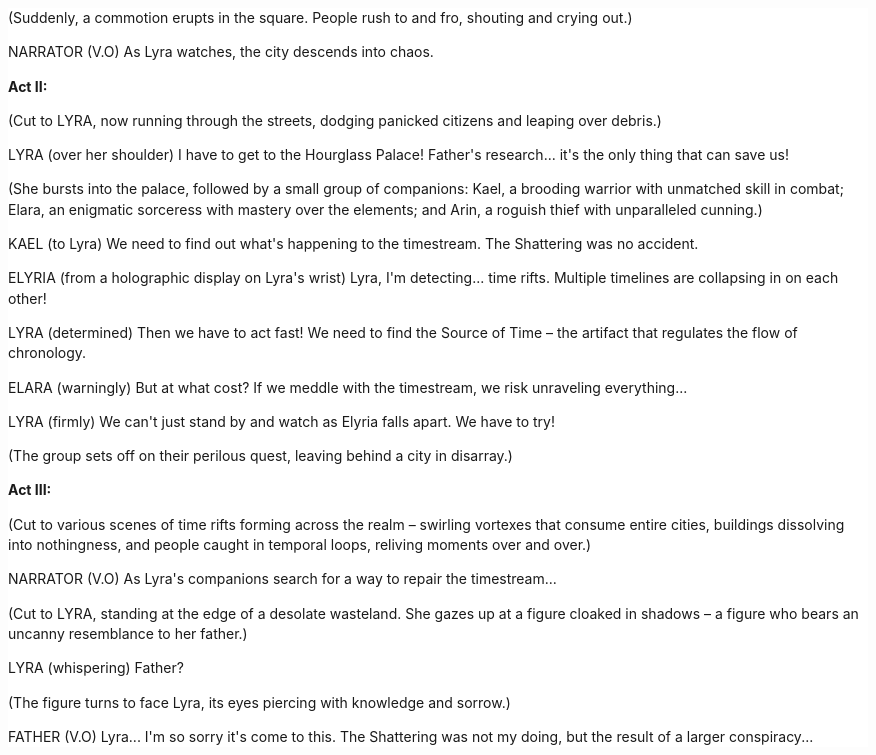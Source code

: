 (Suddenly, a commotion erupts in the square. People rush to and fro, shouting and crying out.)

NARRATOR (V.O)
As Lyra watches, the city descends into chaos.

**Act II:**

(Cut to LYRA, now running through the streets, dodging panicked citizens and leaping over debris.)

LYRA
(over her shoulder)
I have to get to the Hourglass Palace! Father's research... it's the only thing that can save us!

(She bursts into the palace, followed by a small group of companions: Kael, a brooding warrior with unmatched skill in combat; Elara, an enigmatic sorceress with mastery over the elements; and Arin, a roguish thief with unparalleled cunning.)

KAEL
(to Lyra)
We need to find out what's happening to the timestream. The Shattering was no accident.

ELYRIA (from a holographic display on Lyra's wrist)
Lyra, I'm detecting... time rifts. Multiple timelines are collapsing in on each other!

LYRA
(determined)
Then we have to act fast! We need to find the Source of Time – the artifact that regulates the flow of chronology.

ELARA
(warningly)
But at what cost? If we meddle with the timestream, we risk unraveling everything...

LYRA
(firmly)
We can't just stand by and watch as Elyria falls apart. We have to try!

(The group sets off on their perilous quest, leaving behind a city in disarray.)

**Act III:**

(Cut to various scenes of time rifts forming across the realm – swirling vortexes that consume entire cities, buildings dissolving into nothingness, and people caught in temporal loops, reliving moments over and over.)

NARRATOR (V.O)
As Lyra's companions search for a way to repair the timestream...

(Cut to LYRA, standing at the edge of a desolate wasteland. She gazes up at a figure cloaked in shadows – a figure who bears an uncanny resemblance to her father.)

LYRA
(whispering)
Father?

(The figure turns to face Lyra, its eyes piercing with knowledge and sorrow.)

FATHER (V.O)
Lyra... I'm so sorry it's come to this. The Shattering was not my doing, but the result of a larger conspiracy...

